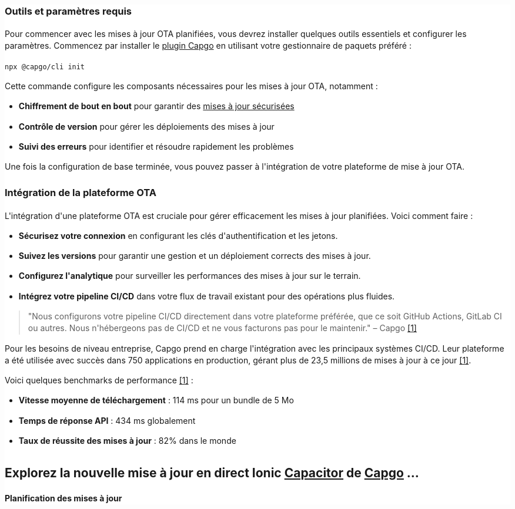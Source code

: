 ### Outils et paramètres requis

Pour commencer avec les mises à jour OTA planifiées, vous devrez installer quelques outils essentiels et configurer les paramètres. Commencez par installer le [plugin Capgo](https://capgo.app/plugins/) en utilisant votre gestionnaire de paquets préféré :

```bash
npx @capgo/cli init
```

Cette commande configure les composants nécessaires pour les mises à jour OTA, notamment :

-   **Chiffrement de bout en bout** pour garantir des [mises à jour sécurisées](https://capgo.app/docs/plugin/cloud-mode/hybrid-update/)
    
-   **Contrôle de version** pour gérer les déploiements des mises à jour
    
-   **Suivi des erreurs** pour identifier et résoudre rapidement les problèmes
    

Une fois la configuration de base terminée, vous pouvez passer à l'intégration de votre plateforme de mise à jour OTA.

### Intégration de la plateforme OTA

L'intégration d'une plateforme OTA est cruciale pour gérer efficacement les mises à jour planifiées. Voici comment faire :

-   **Sécurisez votre connexion** en configurant les clés d'authentification et les jetons.
    
-   **Suivez les versions** pour garantir une gestion et un déploiement corrects des mises à jour.
    
-   **Configurez l'analytique** pour surveiller les performances des mises à jour sur le terrain.
    
-   **Intégrez votre pipeline CI/CD** dans votre flux de travail existant pour des opérations plus fluides.
    

> "Nous configurons votre pipeline CI/CD directement dans votre plateforme préférée, que ce soit GitHub Actions, GitLab CI ou autres. Nous n'hébergeons pas de CI/CD et ne vous facturons pas pour le maintenir." – Capgo [\[1\]](https://capgo.app/)

Pour les besoins de niveau entreprise, Capgo prend en charge l'intégration avec les principaux systèmes CI/CD. Leur plateforme a été utilisée avec succès dans 750 applications en production, gérant plus de 23,5 millions de mises à jour à ce jour [\[1\]](https://capgo.app/).

Voici quelques benchmarks de performance [\[1\]](https://capgo.app/) :

-   **Vitesse moyenne de téléchargement** : 114 ms pour un bundle de 5 Mo
    
-   **Temps de réponse API** : 434 ms globalement
    
-   **Taux de réussite des mises à jour** : 82% dans le monde
    

## Explorez la nouvelle mise à jour en direct Ionic [Capacitor](https://capacitorjs.com/) de [Capgo](https://capgo.app/) ...

**Planification des mises à jour**
